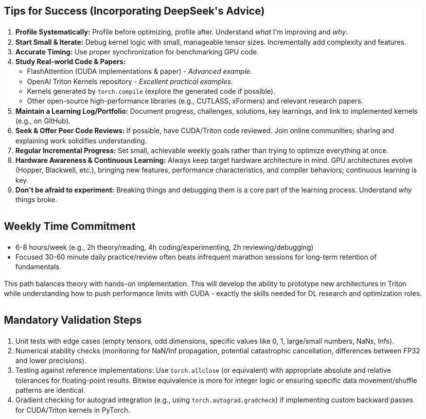 ## Tips for Success (Incorporating DeepSeek's Advice)

1. **Profile Systematically:** Profile before optimizing, profile after. Understand _what_ I'm improving and _why_.
2. **Start Small & Iterate:** Debug kernel logic with small, manageable tensor sizes. Incrementally add complexity and features.
3. **Accurate Timing:** Use proper synchronization for benchmarking GPU code.
4. **Study Real-world Code & Papers:**
   - FlashAttention (CUDA implementations & paper) - _Advanced example_.
   - OpenAI Triton Kernels repository - _Excellent practical examples_.
   - Kernels generated by `torch.compile` (explore the generated code if possible).
   - Other open-source high-performance libraries (e.g., CUTLASS, xFormers) and relevant research papers.
5. **Maintain a Learning Log/Portfolio:** Document progress, challenges, solutions, key learnings, and link to implemented kernels (e.g., on GitHub).
6. **Seek & Offer Peer Code Reviews:** If possible, have CUDA/Triton code reviewed. Join online communities; sharing and explaining work solidifies understanding.
7. **Regular Incremental Progress:** Set small, achievable weekly goals rather than trying to optimize everything at once.
8. **Hardware Awareness & Continuous Learning:** Always keep target hardware architecture in mind. GPU architectures evolve (Hopper, Blackwell, etc.), bringing new features, performance characteristics, and compiler behaviors; continuous learning is key.
9. **Don't be afraid to experiment:** Breaking things and debugging them is a core part of the learning process. Understand _why_ things broke.

## Weekly Time Commitment

- 6-8 hours/week (e.g., 2h theory/reading, 4h coding/experimenting, 2h reviewing/debugging)
- Focused 30-60 minute daily practice/review often beats infrequent marathon sessions for long-term retention of fundamentals.

This path balances theory with hands-on implementation. This will develop the ability to prototype new architectures in Triton while understanding how to push performance limits with CUDA - exactly the skills needed for DL research and optimization roles.

## Mandatory Validation Steps

1. Unit tests with edge cases (empty tensors, odd dimensions, specific values like 0, 1, large/small numbers, NaNs, Infs).
2. Numerical stability checks (monitoring for NaN/Inf propagation, potential catastrophic cancellation, differences between FP32 and lower precisions).
3. Testing against reference implementations: Use `torch.allclose` (or equivalent) with appropriate absolute and relative tolerances for floating-point results. Bitwise equivalence is more for integer logic or ensuring specific data movement/shuffle patterns are identical.
4. Gradient checking for autograd integration (e.g., using `torch.autograd.gradcheck`) if implementing custom backward passes for CUDA/Triton kernels in PyTorch.
